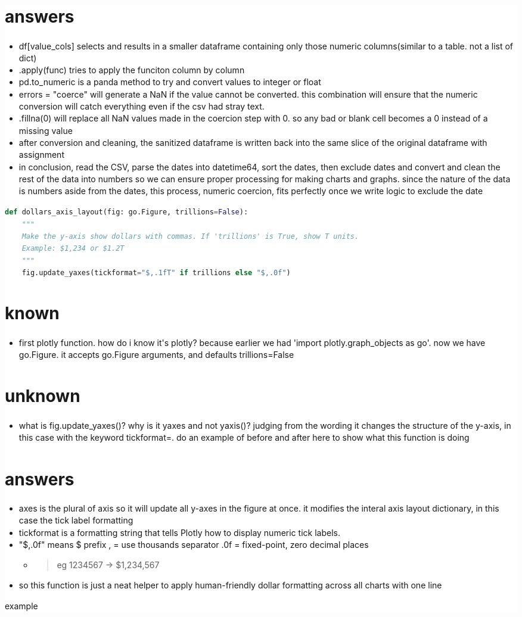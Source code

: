 # answers
- df[value_cols] selects and results in a smaller dataframe containing only those numeric columns(similar to a table. not a list of dict)
- .apply(func) tries to apply the funciton column by column
- pd.to_numeric is a panda method to try and convert values to integer or float
- errors = "coerce" will generate a NaN if the value cannot be converted. this combination will ensure that the numeric conversion will catch everything even if the csv had stray text.
- .fillna(0) will replace all NaN values made in the coercion step with 0. so any bad or blank cell becomes a 0 instead of a missing value
- after conversion and cleaning, the sanitized dataframe is written back into the same slice of the original dataframe with assignment
- in conclusion, read the CSV, parse the dates into datetime64, sort the dates, then exclude dates and convert and clean the rest of the data into numbers so we can ensure proper processing for making charts and graphs. since the nature of the data is numbers aside from the dates, this process, numeric coercion, fits perfectly once we write logic to exclude the date

```python
def dollars_axis_layout(fig: go.Figure, trillions=False):
    """
    Make the y-axis show dollars with commas. If 'trillions' is True, show T units.
    Example: $1,234 or $1.2T
    """
    fig.update_yaxes(tickformat="$,.1fT" if trillions else "$,.0f")
```

# known
- first plotly function. how do i know it's plotly? because earlier we had 'import plotly.graph_objects as go'. now we have go.Figure. it accepts go.Figure arguments, and defaults trillions=False

# unknown
- what is fig.update_yaxes()? why is it yaxes and not yaxis()? judging from the wording it changes the structure of the y-axis, in this case with the keyword tickformat=. do an example of before and after here to show what this function is doing

# answers
- axes is the plural of axis so it will update all y-axes in the figure at once. it modifies the interal axis layout dictionary, in this case the tick label formatting
- tickformat is a formatting string that tells Plotly how to display numeric tick labels.
- "$,.0f" means
    $ prefix
    , = use thousands separator
    .0f = fixed-point, zero decimal places
    - > eg 1234567 -> $1,234,567
- so this function is just a neat helper to apply human-friendly dollar formatting across all charts with one line

example
